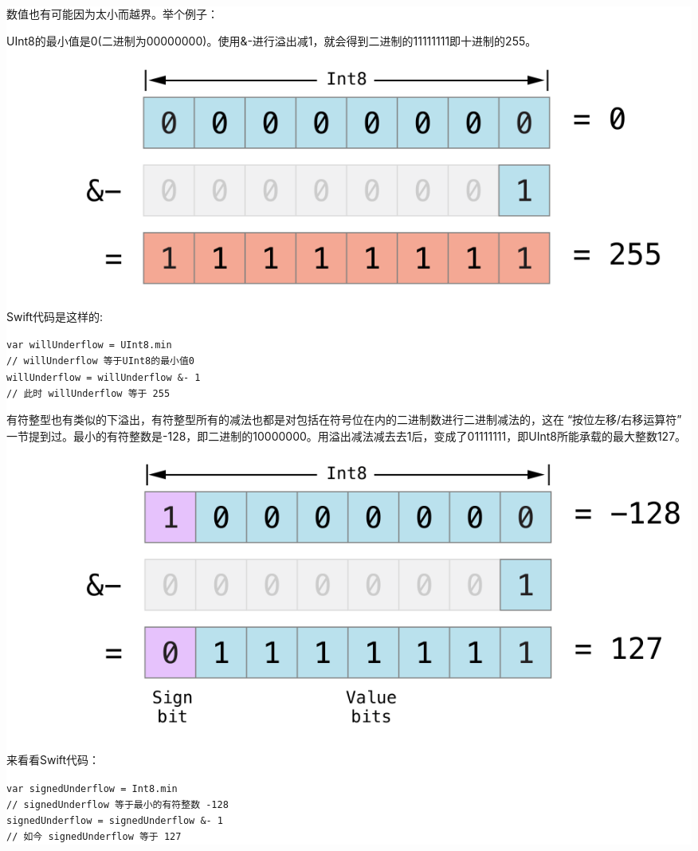 数值也有可能因为太小而越界。举个例子：

UInt8的最小值是0(二进制为00000000)。使用&-进行溢出减1，就会得到二进制的11111111即十进制的255。

![](pic/overflowUnsignedSubtraction_2x.png "overflowUnsignedSubtraction_2x")

Swift代码是这样的:

    var willUnderflow = UInt8.min
    // willUnderflow 等于UInt8的最小值0
    willUnderflow = willUnderflow &- 1
    // 此时 willUnderflow 等于 255

有符整型也有类似的下溢出，有符整型所有的减法也都是对包括在符号位在内的二进制数进行二进制减法的，这在 “按位左移/右移运算符” 一节提到过。最小的有符整数是-128，即二进制的10000000。用溢出减法减去去1后，变成了01111111，即UInt8所能承载的最大整数127。

![](pic/overflowSignedSubtraction_2x.png "overflowSignedSubtraction_2x")

来看看Swift代码：

    var signedUnderflow = Int8.min
    // signedUnderflow 等于最小的有符整数 -128
    signedUnderflow = signedUnderflow &- 1
    // 如今 signedUnderflow 等于 127
